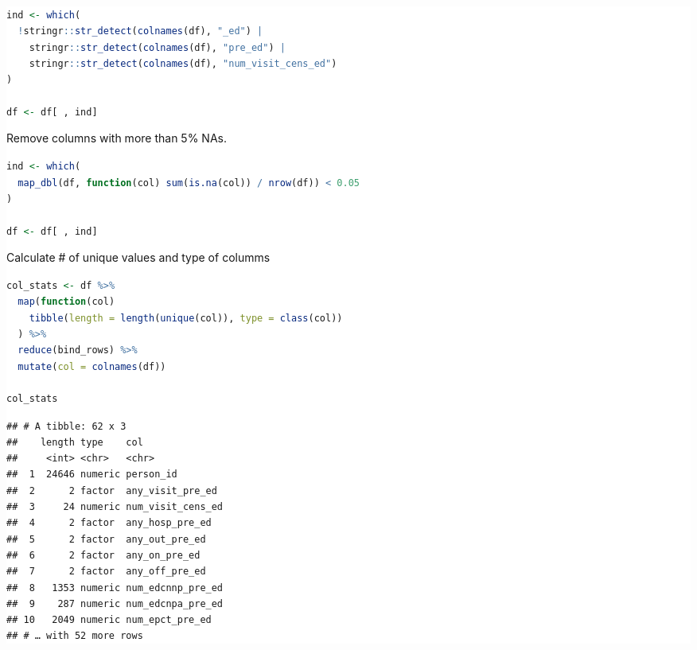 ``` r
ind <- which(
  !stringr::str_detect(colnames(df), "_ed") |
    stringr::str_detect(colnames(df), "pre_ed") |
    stringr::str_detect(colnames(df), "num_visit_cens_ed")
) 

df <- df[ , ind]
```

Remove columns with more than 5% NAs.

``` r
ind <- which(
  map_dbl(df, function(col) sum(is.na(col)) / nrow(df)) < 0.05
)

df <- df[ , ind]
```

Calculate \# of unique values and type of columms

``` r
col_stats <- df %>% 
  map(function(col) 
    tibble(length = length(unique(col)), type = class(col))
  ) %>%
  reduce(bind_rows) %>% 
  mutate(col = colnames(df))

col_stats
```

    ## # A tibble: 62 x 3
    ##    length type    col              
    ##     <int> <chr>   <chr>            
    ##  1  24646 numeric person_id        
    ##  2      2 factor  any_visit_pre_ed 
    ##  3     24 numeric num_visit_cens_ed
    ##  4      2 factor  any_hosp_pre_ed  
    ##  5      2 factor  any_out_pre_ed   
    ##  6      2 factor  any_on_pre_ed    
    ##  7      2 factor  any_off_pre_ed   
    ##  8   1353 numeric num_edcnnp_pre_ed
    ##  9    287 numeric num_edcnpa_pre_ed
    ## 10   2049 numeric num_epct_pre_ed  
    ## # … with 52 more rows
